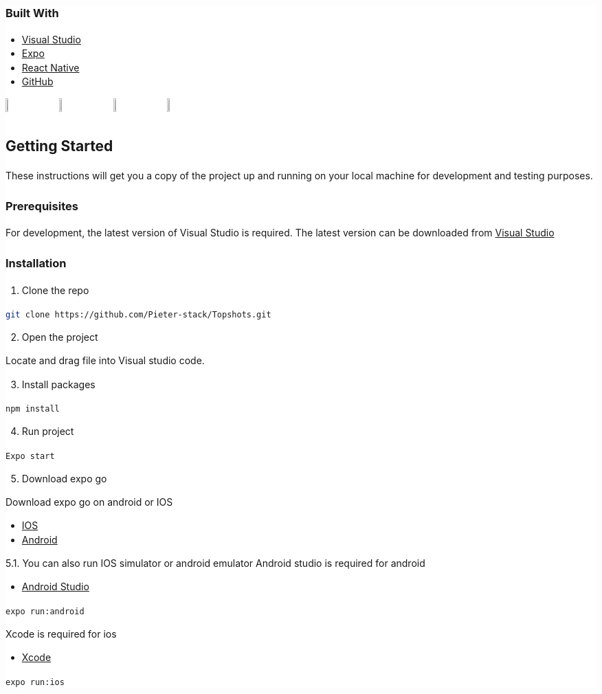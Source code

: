 ### Built With

* [Visual Studio](https://visualstudio.microsoft.com/)
* [Expo](https://expo.dev/)
* [React Native](https://reactnative.dev/)
* [GitHub](https://github.com/)

<img src="https://upload.wikimedia.org/wikipedia/commons/9/9a/Visual_Studio_Code_1.35_icon.svg" width="5%" height="5%">&nbsp;&nbsp;&nbsp;&nbsp;&nbsp;&nbsp;&nbsp;&nbsp;
<img src="https://upload.wikimedia.org/wikipedia/commons/a/a7/React-icon.svg" width="5%" height="5%">&nbsp;&nbsp;&nbsp;&nbsp;&nbsp;&nbsp;&nbsp;&nbsp;
<img src="https://upload.wikimedia.org/wikipedia/commons/a/a7/React-icon.svg" width="5%" height="5%">&nbsp;&nbsp;&nbsp;&nbsp;&nbsp;&nbsp;&nbsp;&nbsp;
<img src="https://upload.wikimedia.org/wikipedia/commons/9/91/Octicons-mark-github.svg" width="5%" height="5%">&nbsp;&nbsp;&nbsp;&nbsp;&nbsp;&nbsp;&nbsp;&nbsp;


## Getting Started

These instructions will get you a copy of the project up and running on your local machine for development and testing purposes.

### Prerequisites

For development, the latest version of Visual Studio is required. The latest version can be downloaded from [Visual Studio](https://visualstudio.microsoft.com/)

### Installation
 
1. Clone the repo
```sh
git clone https://github.com/Pieter-stack/Topshots.git
```
2. Open the project

  Locate and drag file into Visual studio code.

3. Install packages 

```sh
npm install
```

4. Run project

```sh
Expo start
```

5. Download expo go

Download expo go on android or IOS
* [IOS](https://apps.apple.com/us/app/expo-go/id982107779)
* [Android](https://play.google.com/store/apps/details?id=host.exp.exponent&hl=en_ZA&gl=US)

5.1. You can also run IOS simulator or android emulator
Android studio is required for android
* [Android Studio](https://developer.android.com/studio?gclid=Cj0KCQjwhqaVBhCxARIsAHK1tiP-KAFcvl19_xwV01RQoGHAutm6AxSajkqRUTqSQXHxTKGShHW3vYwaAgQ_EALw_wcB&gclsrc=aw.ds)
```sh
expo run:android
```
Xcode is required for ios
* [Xcode](https://developer.apple.com/xcode/)
```sh
expo run:ios
```

